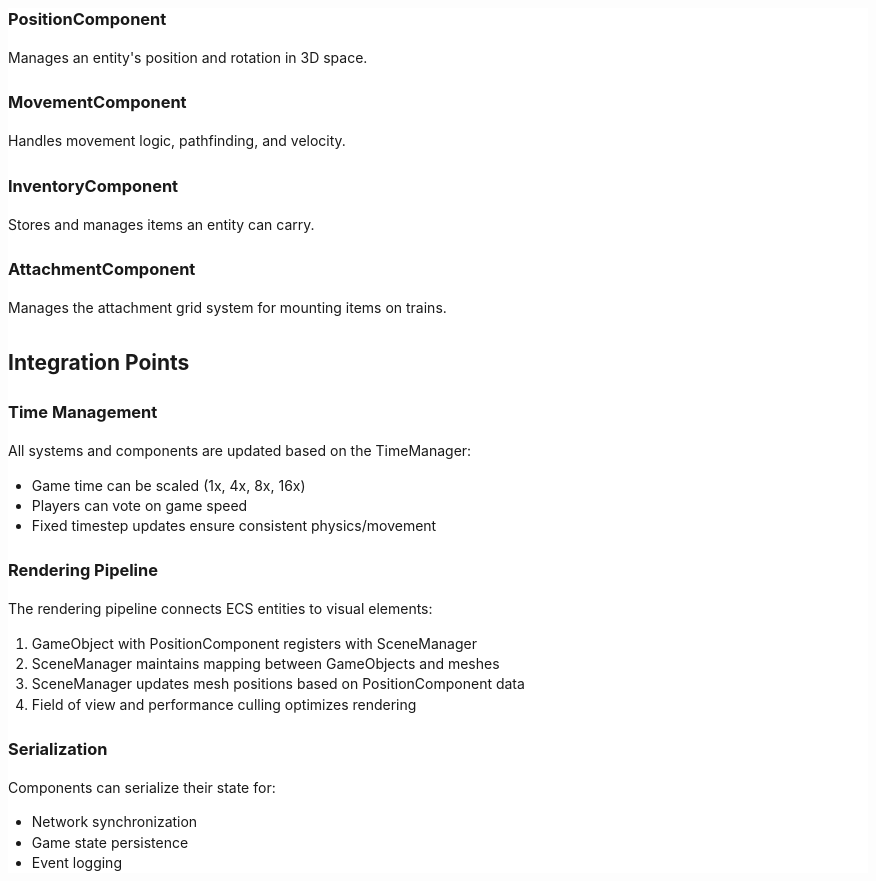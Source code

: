 ### PositionComponent

Manages an entity's position and rotation in 3D space.

### MovementComponent

Handles movement logic, pathfinding, and velocity.

### InventoryComponent

Stores and manages items an entity can carry.

### AttachmentComponent

Manages the attachment grid system for mounting items on trains.

## Integration Points

### Time Management

All systems and components are updated based on the TimeManager:

- Game time can be scaled (1x, 4x, 8x, 16x)
- Players can vote on game speed
- Fixed timestep updates ensure consistent physics/movement

### Rendering Pipeline

The rendering pipeline connects ECS entities to visual elements:

1. GameObject with PositionComponent registers with SceneManager
2. SceneManager maintains mapping between GameObjects and meshes
3. SceneManager updates mesh positions based on PositionComponent data
4. Field of view and performance culling optimizes rendering

### Serialization

Components can serialize their state for:

- Network synchronization
- Game state persistence
- Event logging